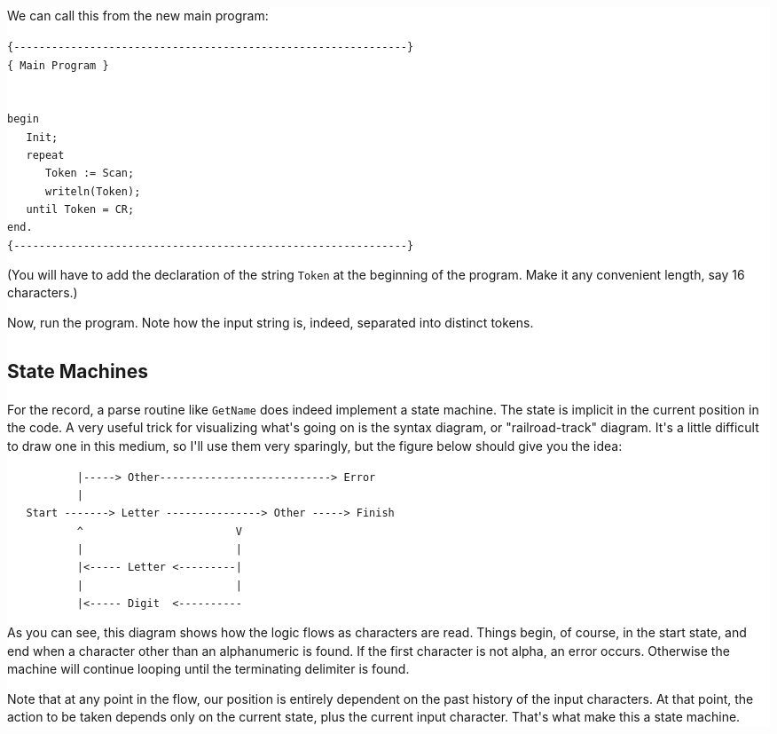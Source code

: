 We can call this from the new main program:

    {--------------------------------------------------------------}
    { Main Program }
    
    
    begin
       Init;
       repeat
          Token := Scan;
          writeln(Token);
       until Token = CR;
    end.
    {--------------------------------------------------------------}
    
(You will have to add the declaration of the string `Token` at the
beginning of the program.  Make it any convenient length,  say 16
characters.)

Now,  run the program.  Note how the  input  string  is,  indeed,
separated into distinct tokens.


## State Machines

For  the  record,  a  parse  routine  like  `GetName`  does  indeed
implement a state machine.  The state is implicit in  the current
position in the code.  A very useful trick for visualizing what's
going on is  the  syntax  diagram,  or  "railroad-track" diagram.
It's a little difficult to draw  one  in this medium, so I'll use
them very sparingly, but  the  figure  below  should give you the
idea:


               |-----> Other---------------------------> Error
               |
       Start -------> Letter ---------------> Other -----> Finish
               ^                        V
               |                        |
               |<----- Letter <---------|
               |                        |
               |<----- Digit  <----------
    

As  you  can  see,  this  diagram  shows  how  the logic flows as
characters  are  read.    Things  begin, of course, in the  start
state, and end when  a  character  other  than an alphanumeric is
found.  If  the  first  character  is not alpha, an error occurs.
Otherwise the machine will continue looping until the terminating
delimiter is found.

Note  that at any point in the flow,  our  position  is  entirely
dependent on the past  history  of the input characters.  At that
point, the action to be taken depends only on the  current state,
plus the current input character.  That's what make this  a state
machine.
